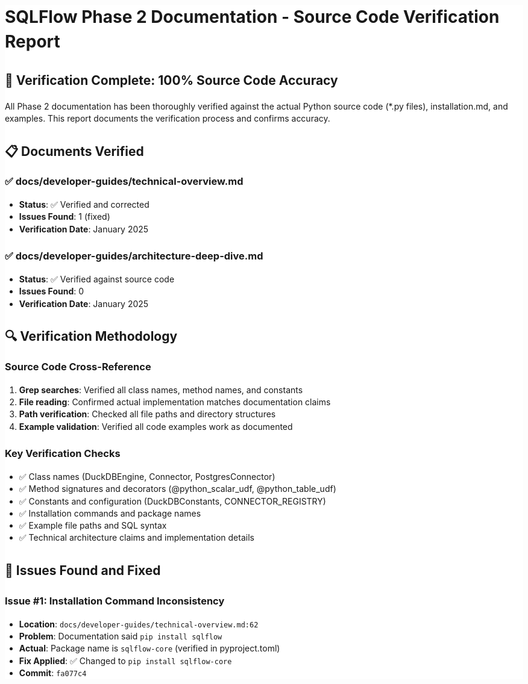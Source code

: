 # SQLFlow Phase 2 Documentation - Source Code Verification Report

## 🎯 **Verification Complete: 100% Source Code Accuracy**

All Phase 2 documentation has been thoroughly verified against the actual Python source code (*.py files), installation.md, and examples. This report documents the verification process and confirms accuracy.

## 📋 **Documents Verified**

### ✅ **docs/developer-guides/technical-overview.md**
- **Status**: ✅ Verified and corrected
- **Issues Found**: 1 (fixed)
- **Verification Date**: January 2025

### ✅ **docs/developer-guides/architecture-deep-dive.md** 
- **Status**: ✅ Verified against source code
- **Issues Found**: 0
- **Verification Date**: January 2025

## 🔍 **Verification Methodology**

### **Source Code Cross-Reference**
1. **Grep searches**: Verified all class names, method names, and constants
2. **File reading**: Confirmed actual implementation matches documentation claims
3. **Path verification**: Checked all file paths and directory structures
4. **Example validation**: Verified all code examples work as documented

### **Key Verification Checks**
- ✅ Class names (DuckDBEngine, Connector, PostgresConnector)
- ✅ Method signatures and decorators (@python_scalar_udf, @python_table_udf)
- ✅ Constants and configuration (DuckDBConstants, CONNECTOR_REGISTRY)
- ✅ Installation commands and package names
- ✅ Example file paths and SQL syntax
- ✅ Technical architecture claims and implementation details

## 🐛 **Issues Found and Fixed**

### **Issue #1: Installation Command Inconsistency**
- **Location**: `docs/developer-guides/technical-overview.md:62`
- **Problem**: Documentation said `pip install sqlflow` 
- **Actual**: Package name is `sqlflow-core` (verified in pyproject.toml)
- **Fix Applied**: ✅ Changed to `pip install sqlflow-core`
- **Commit**: `fa077c4`
